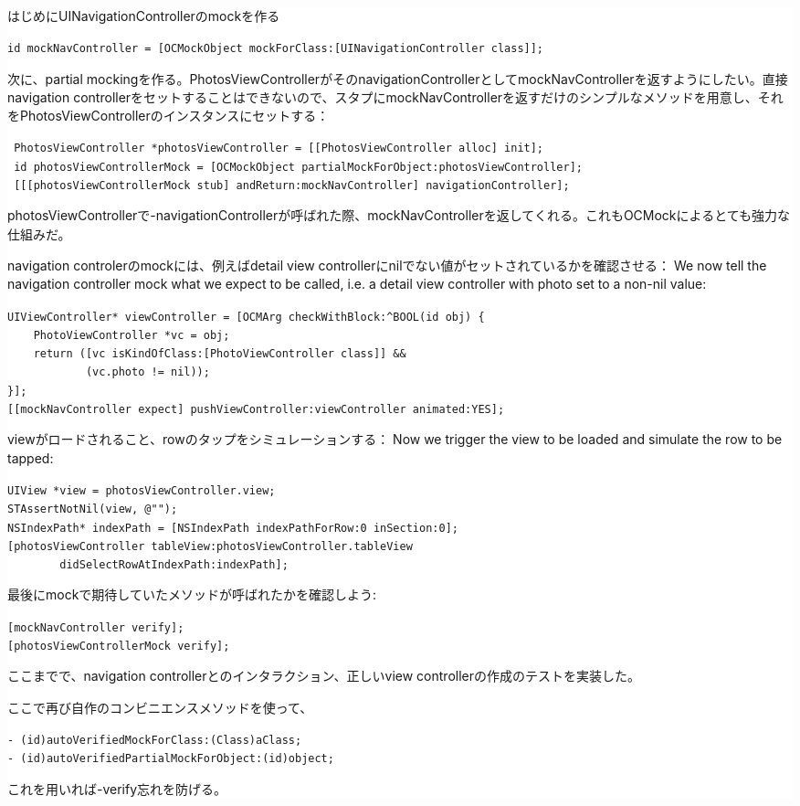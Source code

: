 はじめにUINavigationControllerのmockを作る

```
id mockNavController = [OCMockObject mockForClass:[UINavigationController class]];
```

次に、partial mockingを作る。PhotosViewControllerがそのnavigationControllerとしてmockNavControllerを返すようにしたい。直接navigation controllerをセットすることはできないので、スタプにmockNavControllerを返すだけのシンプルなメソッドを用意し、それをPhotosViewControllerのインスタンスにセットする：

```
 PhotosViewController *photosViewController = [[PhotosViewController alloc] init];
 id photosViewControllerMock = [OCMockObject partialMockForObject:photosViewController];
 [[[photosViewControllerMock stub] andReturn:mockNavController] navigationController];
```

photosViewControllerで-navigationControllerが呼ばれた際、mockNavControllerを返してくれる。これもOCMockによるとても強力な仕組みだ。

navigation controlerのmockには、例えばdetail view controllerにnilでない値がセットされているかを確認させる：
We now tell the navigation controller mock what we expect to be called, i.e. a detail view controller with photo set to a non-nil value:

```
UIViewController* viewController = [OCMArg checkWithBlock:^BOOL(id obj) {
    PhotoViewController *vc = obj;
    return ([vc isKindOfClass:[PhotoViewController class]] &&
            (vc.photo != nil));
}];
[[mockNavController expect] pushViewController:viewController animated:YES];
```

viewがロードされること、rowのタップをシミュレーションする：
Now we trigger the view to be loaded and simulate the row to be tapped:

```
UIView *view = photosViewController.view;
STAssertNotNil(view, @"");
NSIndexPath* indexPath = [NSIndexPath indexPathForRow:0 inSection:0];
[photosViewController tableView:photosViewController.tableView 
        didSelectRowAtIndexPath:indexPath];
```

最後にmockで期待していたメソッドが呼ばれたかを確認しよう:

```
[mockNavController verify];
[photosViewControllerMock verify];
```

ここまでで、navigation controllerとのインタラクション、正しいview controllerの作成のテストを実装した。

ここで再び自作のコンビニエンスメソッドを使って、

```
- (id)autoVerifiedMockForClass:(Class)aClass;
- (id)autoVerifiedPartialMockForObject:(id)object;
```

これを用いれば-verify忘れを防げる。
